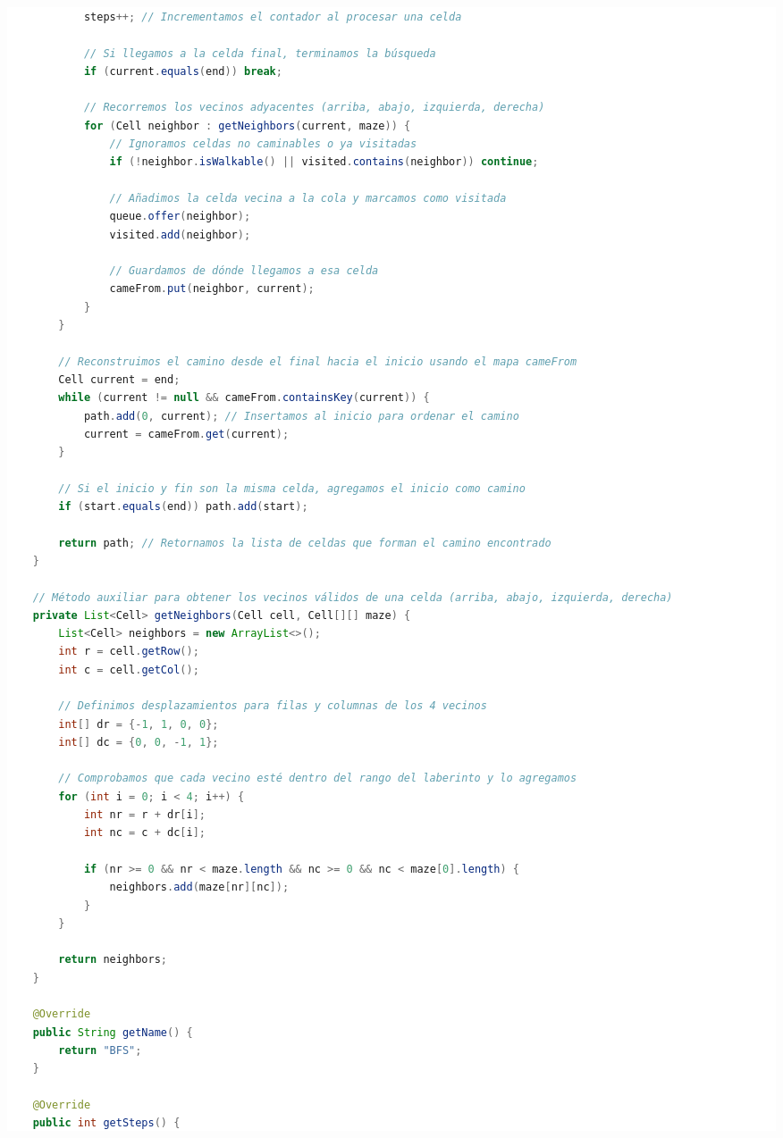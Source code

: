 ```java
            steps++; // Incrementamos el contador al procesar una celda

            // Si llegamos a la celda final, terminamos la búsqueda
            if (current.equals(end)) break;

            // Recorremos los vecinos adyacentes (arriba, abajo, izquierda, derecha)
            for (Cell neighbor : getNeighbors(current, maze)) {
                // Ignoramos celdas no caminables o ya visitadas
                if (!neighbor.isWalkable() || visited.contains(neighbor)) continue;

                // Añadimos la celda vecina a la cola y marcamos como visitada
                queue.offer(neighbor);
                visited.add(neighbor);

                // Guardamos de dónde llegamos a esa celda
                cameFrom.put(neighbor, current);
            }
        }

        // Reconstruimos el camino desde el final hacia el inicio usando el mapa cameFrom
        Cell current = end;
        while (current != null && cameFrom.containsKey(current)) {
            path.add(0, current); // Insertamos al inicio para ordenar el camino
            current = cameFrom.get(current);
        }

        // Si el inicio y fin son la misma celda, agregamos el inicio como camino
        if (start.equals(end)) path.add(start);

        return path; // Retornamos la lista de celdas que forman el camino encontrado
    }

    // Método auxiliar para obtener los vecinos válidos de una celda (arriba, abajo, izquierda, derecha)
    private List<Cell> getNeighbors(Cell cell, Cell[][] maze) {
        List<Cell> neighbors = new ArrayList<>();
        int r = cell.getRow();
        int c = cell.getCol();

        // Definimos desplazamientos para filas y columnas de los 4 vecinos
        int[] dr = {-1, 1, 0, 0};
        int[] dc = {0, 0, -1, 1};

        // Comprobamos que cada vecino esté dentro del rango del laberinto y lo agregamos
        for (int i = 0; i < 4; i++) {
            int nr = r + dr[i];
            int nc = c + dc[i];

            if (nr >= 0 && nr < maze.length && nc >= 0 && nc < maze[0].length) {
                neighbors.add(maze[nr][nc]);
            }
        }

        return neighbors;
    }

    @Override
    public String getName() {
        return "BFS";
    }

    @Override
    public int getSteps() {
```